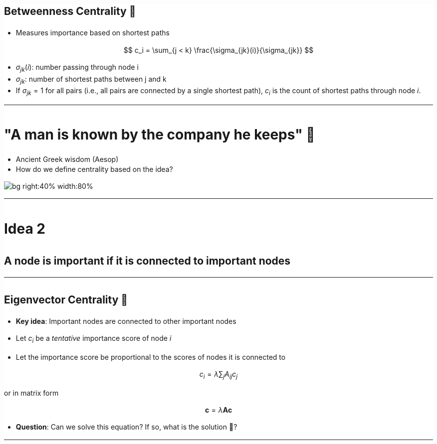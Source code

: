 
## Betweenness Centrality 🌉

- Measures importance based on shortest paths

$$
c_i = \sum_{j < k} \frac{\sigma_{jk}(i)}{\sigma_{jk}}
$$

   - $\sigma_{jk}(i)$: number passing through node i
   - $\sigma_{jk}$: number of shortest paths between j and k
   - If $\sigma_{jk} = 1$ for all pairs (i.e., all pairs are connected by a single shortest path), $c_i$ is the count of shortest paths through node $i$.

---

# "A man is known by the company he keeps" 🤝

- Ancient Greek wisdom (Aesop)
- How do we define centrality based on the idea?

![bg right:40% width:80%](https://upload.wikimedia.org/wikipedia/commons/thumb/6/63/Aesop_pushkin01.jpg/440px-Aesop_pushkin01.jpg)

---

# Idea 2

## A node is important if it is connected to important nodes

---

## Eigenvector Centrality 🌟

- **Key idea**: Important nodes are connected to other important nodes
- Let $c_i$ be a *tentative* importance score of node $i$

- Let the importance score be proportional to the scores of nodes it is connected to

$$
c_i = \lambda \sum_{j} A_{ij} c_j
$$

or in matrix form

$$
\mathbf{c} = \lambda \mathbf{A} \mathbf{c}
$$

- **Question**: Can we solve this equation? If so, what is the solution 🤔?

---
